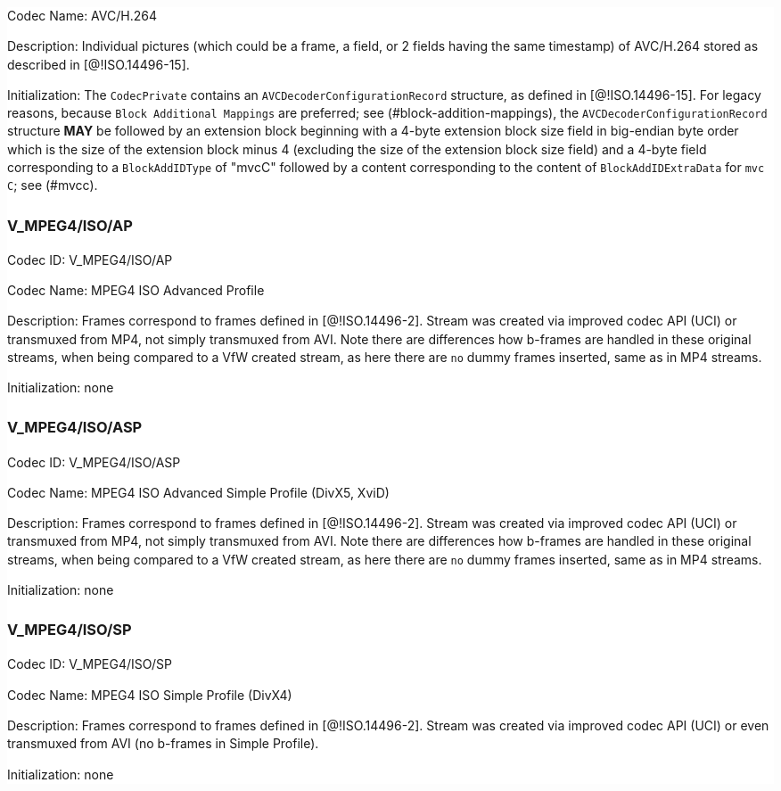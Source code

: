 Codec Name: AVC/H.264

Description: Individual pictures (which could be a frame, a field, or 2 fields having the same timestamp) of AVC/H.264 stored as described in [@!ISO.14496-15].

Initialization: The `CodecPrivate` contains an `AVCDecoderConfigurationRecord` structure, as defined in [@!ISO.14496-15].
For legacy reasons, because `Block Additional Mappings` are preferred; see (#block-addition-mappings),
the `AVCDecoderConfigurationRecord` structure **MAY** be followed by an extension block beginning
with a 4-byte extension block size field in big-endian byte order which is the size of the extension block
minus 4 (excluding the size of the extension block size field) and a 4-byte field corresponding
to a `BlockAddIDType` of "mvcC" followed by a content corresponding to the content of `BlockAddIDExtraData` for `mvcC`; see (#mvcc).

### V_MPEG4/ISO/AP

Codec ID: V_MPEG4/ISO/AP

Codec Name: MPEG4 ISO Advanced Profile

Description: Frames correspond to frames defined in [@!ISO.14496-2].
Stream was created via improved codec API (UCI) or transmuxed from MP4, not simply transmuxed from AVI.
Note there are differences how b-frames are handled in these original streams,
when being compared to a VfW created stream, as here there are `no` dummy frames inserted,
same as in MP4 streams.

Initialization: none

### V_MPEG4/ISO/ASP

Codec ID: V_MPEG4/ISO/ASP

Codec Name: MPEG4 ISO Advanced Simple Profile (DivX5, XviD)

Description: Frames correspond to frames defined in [@!ISO.14496-2].
Stream was created via improved codec API (UCI) or transmuxed from MP4, not simply transmuxed from AVI.
Note there are differences how b-frames are handled in these original streams,
when being compared to a VfW created stream, as here there are `no` dummy frames inserted,
same as in MP4 streams.

Initialization: none

### V_MPEG4/ISO/SP

Codec ID: V_MPEG4/ISO/SP

Codec Name: MPEG4 ISO Simple Profile (DivX4)

Description: Frames correspond to frames defined in [@!ISO.14496-2].
Stream was created via improved codec API (UCI) or even transmuxed from AVI (no b-frames in Simple Profile).

Initialization: none
